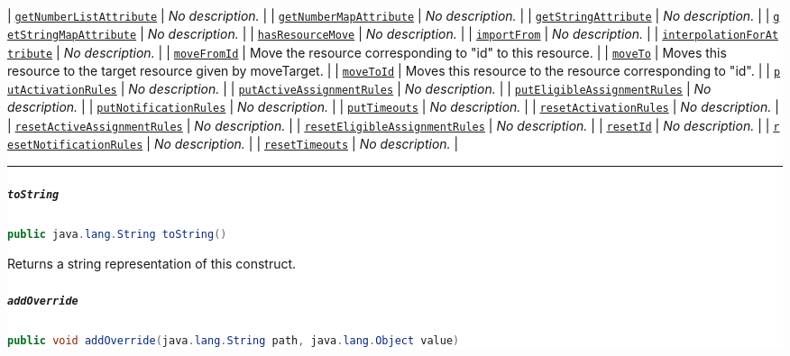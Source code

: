 | <code><a href="#@cdktf/provider-azuread.groupRoleManagementPolicy.GroupRoleManagementPolicy.getNumberListAttribute">getNumberListAttribute</a></code> | *No description.* |
| <code><a href="#@cdktf/provider-azuread.groupRoleManagementPolicy.GroupRoleManagementPolicy.getNumberMapAttribute">getNumberMapAttribute</a></code> | *No description.* |
| <code><a href="#@cdktf/provider-azuread.groupRoleManagementPolicy.GroupRoleManagementPolicy.getStringAttribute">getStringAttribute</a></code> | *No description.* |
| <code><a href="#@cdktf/provider-azuread.groupRoleManagementPolicy.GroupRoleManagementPolicy.getStringMapAttribute">getStringMapAttribute</a></code> | *No description.* |
| <code><a href="#@cdktf/provider-azuread.groupRoleManagementPolicy.GroupRoleManagementPolicy.hasResourceMove">hasResourceMove</a></code> | *No description.* |
| <code><a href="#@cdktf/provider-azuread.groupRoleManagementPolicy.GroupRoleManagementPolicy.importFrom">importFrom</a></code> | *No description.* |
| <code><a href="#@cdktf/provider-azuread.groupRoleManagementPolicy.GroupRoleManagementPolicy.interpolationForAttribute">interpolationForAttribute</a></code> | *No description.* |
| <code><a href="#@cdktf/provider-azuread.groupRoleManagementPolicy.GroupRoleManagementPolicy.moveFromId">moveFromId</a></code> | Move the resource corresponding to "id" to this resource. |
| <code><a href="#@cdktf/provider-azuread.groupRoleManagementPolicy.GroupRoleManagementPolicy.moveTo">moveTo</a></code> | Moves this resource to the target resource given by moveTarget. |
| <code><a href="#@cdktf/provider-azuread.groupRoleManagementPolicy.GroupRoleManagementPolicy.moveToId">moveToId</a></code> | Moves this resource to the resource corresponding to "id". |
| <code><a href="#@cdktf/provider-azuread.groupRoleManagementPolicy.GroupRoleManagementPolicy.putActivationRules">putActivationRules</a></code> | *No description.* |
| <code><a href="#@cdktf/provider-azuread.groupRoleManagementPolicy.GroupRoleManagementPolicy.putActiveAssignmentRules">putActiveAssignmentRules</a></code> | *No description.* |
| <code><a href="#@cdktf/provider-azuread.groupRoleManagementPolicy.GroupRoleManagementPolicy.putEligibleAssignmentRules">putEligibleAssignmentRules</a></code> | *No description.* |
| <code><a href="#@cdktf/provider-azuread.groupRoleManagementPolicy.GroupRoleManagementPolicy.putNotificationRules">putNotificationRules</a></code> | *No description.* |
| <code><a href="#@cdktf/provider-azuread.groupRoleManagementPolicy.GroupRoleManagementPolicy.putTimeouts">putTimeouts</a></code> | *No description.* |
| <code><a href="#@cdktf/provider-azuread.groupRoleManagementPolicy.GroupRoleManagementPolicy.resetActivationRules">resetActivationRules</a></code> | *No description.* |
| <code><a href="#@cdktf/provider-azuread.groupRoleManagementPolicy.GroupRoleManagementPolicy.resetActiveAssignmentRules">resetActiveAssignmentRules</a></code> | *No description.* |
| <code><a href="#@cdktf/provider-azuread.groupRoleManagementPolicy.GroupRoleManagementPolicy.resetEligibleAssignmentRules">resetEligibleAssignmentRules</a></code> | *No description.* |
| <code><a href="#@cdktf/provider-azuread.groupRoleManagementPolicy.GroupRoleManagementPolicy.resetId">resetId</a></code> | *No description.* |
| <code><a href="#@cdktf/provider-azuread.groupRoleManagementPolicy.GroupRoleManagementPolicy.resetNotificationRules">resetNotificationRules</a></code> | *No description.* |
| <code><a href="#@cdktf/provider-azuread.groupRoleManagementPolicy.GroupRoleManagementPolicy.resetTimeouts">resetTimeouts</a></code> | *No description.* |

---

##### `toString` <a name="toString" id="@cdktf/provider-azuread.groupRoleManagementPolicy.GroupRoleManagementPolicy.toString"></a>

```java
public java.lang.String toString()
```

Returns a string representation of this construct.

##### `addOverride` <a name="addOverride" id="@cdktf/provider-azuread.groupRoleManagementPolicy.GroupRoleManagementPolicy.addOverride"></a>

```java
public void addOverride(java.lang.String path, java.lang.Object value)
```
